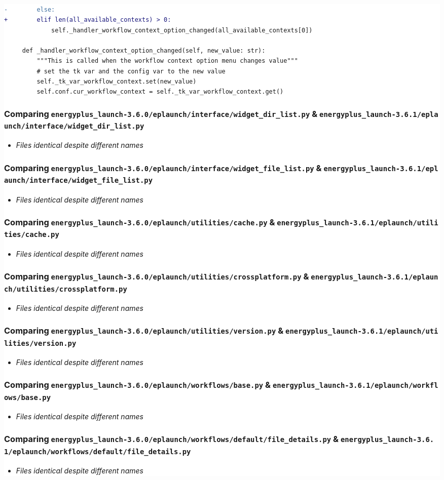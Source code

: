 ```diff
-        else:
+        elif len(all_available_contexts) > 0:
             self._handler_workflow_context_option_changed(all_available_contexts[0])
 
     def _handler_workflow_context_option_changed(self, new_value: str):
         """This is called when the workflow context option menu changes value"""
         # set the tk var and the config var to the new value
         self._tk_var_workflow_context.set(new_value)
         self.conf.cur_workflow_context = self._tk_var_workflow_context.get()
```

### Comparing `energyplus_launch-3.6.0/eplaunch/interface/widget_dir_list.py` & `energyplus_launch-3.6.1/eplaunch/interface/widget_dir_list.py`

 * *Files identical despite different names*

### Comparing `energyplus_launch-3.6.0/eplaunch/interface/widget_file_list.py` & `energyplus_launch-3.6.1/eplaunch/interface/widget_file_list.py`

 * *Files identical despite different names*

### Comparing `energyplus_launch-3.6.0/eplaunch/utilities/cache.py` & `energyplus_launch-3.6.1/eplaunch/utilities/cache.py`

 * *Files identical despite different names*

### Comparing `energyplus_launch-3.6.0/eplaunch/utilities/crossplatform.py` & `energyplus_launch-3.6.1/eplaunch/utilities/crossplatform.py`

 * *Files identical despite different names*

### Comparing `energyplus_launch-3.6.0/eplaunch/utilities/version.py` & `energyplus_launch-3.6.1/eplaunch/utilities/version.py`

 * *Files identical despite different names*

### Comparing `energyplus_launch-3.6.0/eplaunch/workflows/base.py` & `energyplus_launch-3.6.1/eplaunch/workflows/base.py`

 * *Files identical despite different names*

### Comparing `energyplus_launch-3.6.0/eplaunch/workflows/default/file_details.py` & `energyplus_launch-3.6.1/eplaunch/workflows/default/file_details.py`

 * *Files identical despite different names*
